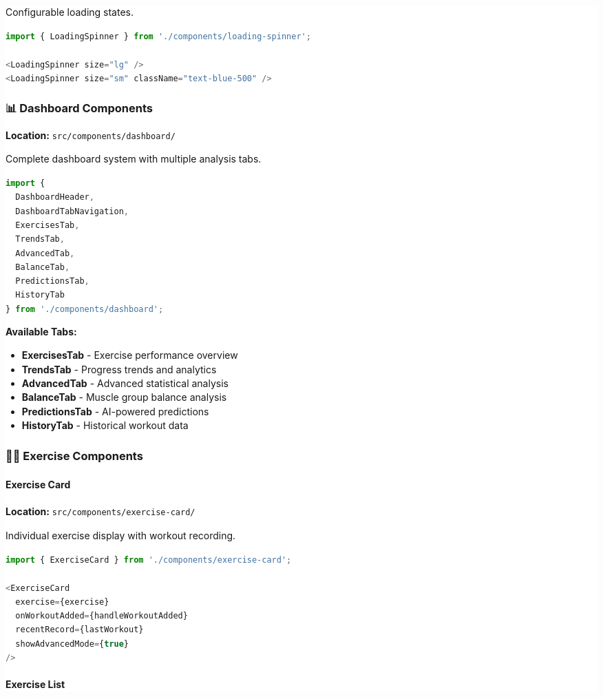 Configurable loading states.

```typescript
import { LoadingSpinner } from './components/loading-spinner';

<LoadingSpinner size="lg" />
<LoadingSpinner size="sm" className="text-blue-500" />
```

### 📊 Dashboard Components

**Location:** `src/components/dashboard/`

Complete dashboard system with multiple analysis tabs.

```typescript
import { 
  DashboardHeader,
  DashboardTabNavigation,
  ExercisesTab,
  TrendsTab,
  AdvancedTab,
  BalanceTab,
  PredictionsTab,
  HistoryTab
} from './components/dashboard';
```

**Available Tabs:**
- **ExercisesTab** - Exercise performance overview
- **TrendsTab** - Progress trends and analytics
- **AdvancedTab** - Advanced statistical analysis  
- **BalanceTab** - Muscle group balance analysis
- **PredictionsTab** - AI-powered predictions
- **HistoryTab** - Historical workout data

### 🏃‍♂️ Exercise Components

#### Exercise Card

**Location:** `src/components/exercise-card/`

Individual exercise display with workout recording.

```typescript
import { ExerciseCard } from './components/exercise-card';

<ExerciseCard
  exercise={exercise}
  onWorkoutAdded={handleWorkoutAdded}
  recentRecord={lastWorkout}
  showAdvancedMode={true}
/>
```

#### Exercise List
